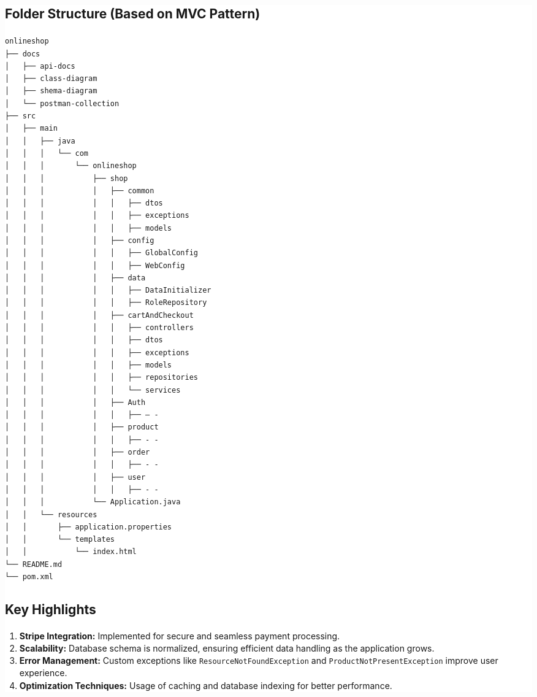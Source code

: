 ## Folder Structure (Based on MVC Pattern)
```markdown
onlineshop
├── docs
│   ├── api-docs
│   ├── class-diagram
│   ├── shema-diagram
│   └── postman-collection
├── src
│   ├── main
│   │   ├── java
│   │   │   └── com
│   │   │       └── onlineshop
│   │   │           ├── shop
│   │   │           │   ├── common
│   │   │           │   │   ├── dtos
│   │   │           │   │   ├── exceptions
│   │   │           │   │   ├── models
│   │   │           │   ├── config
│   │   │           │   │   ├── GlobalConfig
│   │   │           │   │   ├── WebConfig
│   │   │           │   ├── data
│   │   │           │   │   ├── DataInitializer
│   │   │           │   │   ├── RoleRepository
│   │   │           │   ├── cartAndCheckout
│   │   │           │   │   ├── controllers
│   │   │           │   │   ├── dtos
│   │   │           │   │   ├── exceptions
│   │   │           │   │   ├── models
│   │   │           │   │   ├── repositories
│   │   │           │   │   └── services
│   │   │           │   ├── Auth
│   │   │           │   │   ├── – -
│   │   │           │   ├── product
│   │   │           │   │   ├── - -
│   │   │           │   ├── order
│   │   │           │   │   ├── - -
│   │   │           │   ├── user
│   │   │           │   │   ├── - -
│   │   │           └── Application.java
│   │   └── resources
│   │       ├── application.properties
│   │       └── templates
│   │           └── index.html
└── README.md
└── pom.xml
```
## Key Highlights
1. **Stripe Integration:** Implemented for secure and seamless payment processing.
2. **Scalability:** Database schema is normalized, ensuring efficient data handling as the application grows.
3. **Error Management:** Custom exceptions like `ResourceNotFoundException` and `ProductNotPresentException` improve user experience.
4. **Optimization Techniques:** Usage of caching and database indexing for better performance.

